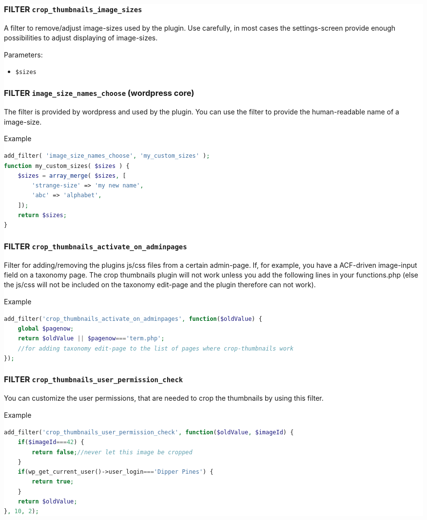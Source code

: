 

### FILTER `crop_thumbnails_image_sizes`

A filter to remove/adjust image-sizes used by the plugin. Use carefully, in most cases the settings-screen provide enough possibilities to adjust displaying of image-sizes.

Parameters:
* `$sizes`



### FILTER `image_size_names_choose` (wordpress core)

The filter is provided by wordpress and used by the plugin. You can use the filter to provide the human-readable name of a image-size.

Example
```php
add_filter( 'image_size_names_choose', 'my_custom_sizes' );
function my_custom_sizes( $sizes ) {
	$sizes = array_merge( $sizes, [
		'strange-size' => 'my new name',
		'abc' => 'alphabet',
	]);
	return $sizes;
}
```

### FILTER `crop_thumbnails_activate_on_adminpages`

Filter for adding/removing the plugins js/css files from a certain admin-page. If, for example, you have a ACF-driven image-input field on a taxonomy page. The crop thumbnails plugin will not work unless you add the following lines in your functions.php (else the js/css will not be included on the taxonomy edit-page and the plugin therefore can not work).

Example
```php
add_filter('crop_thumbnails_activate_on_adminpages', function($oldValue) {
	global $pagenow;
	return $oldValue || $pagenow==='term.php';
	//for adding taxonomy edit-page to the list of pages where crop-thumbnails work
});
```

### FILTER `crop_thumbnails_user_permission_check`

You can customize the user permissions, that are needed to crop the thumbnails by using this filter.

Example
```php
add_filter('crop_thumbnails_user_permission_check', function($oldValue, $imageId) {
	if($imageId===42) {
		return false;//never let this image be cropped
	}
	if(wp_get_current_user()->user_login==='Dipper Pines') {
		return true;
	}
	return $oldValue;
}, 10, 2);
```
